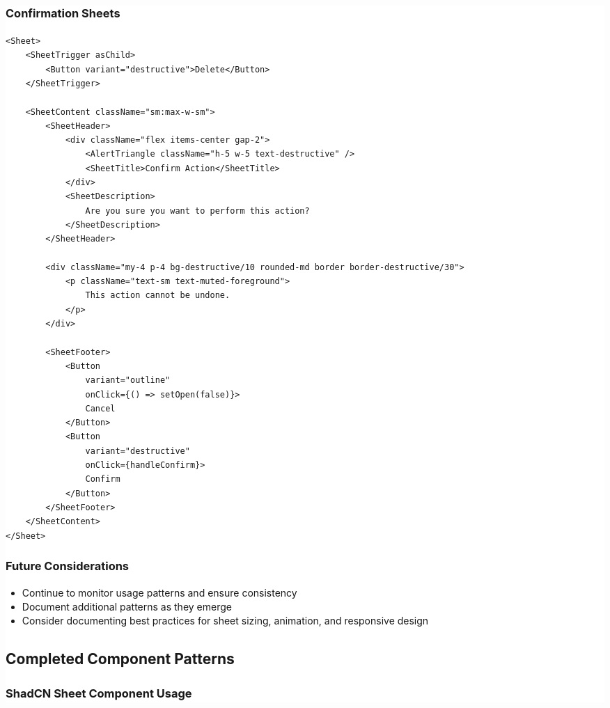 ### Confirmation Sheets

```tsx
<Sheet>
	<SheetTrigger asChild>
		<Button variant="destructive">Delete</Button>
	</SheetTrigger>

	<SheetContent className="sm:max-w-sm">
		<SheetHeader>
			<div className="flex items-center gap-2">
				<AlertTriangle className="h-5 w-5 text-destructive" />
				<SheetTitle>Confirm Action</SheetTitle>
			</div>
			<SheetDescription>
				Are you sure you want to perform this action?
			</SheetDescription>
		</SheetHeader>

		<div className="my-4 p-4 bg-destructive/10 rounded-md border border-destructive/30">
			<p className="text-sm text-muted-foreground">
				This action cannot be undone.
			</p>
		</div>

		<SheetFooter>
			<Button
				variant="outline"
				onClick={() => setOpen(false)}>
				Cancel
			</Button>
			<Button
				variant="destructive"
				onClick={handleConfirm}>
				Confirm
			</Button>
		</SheetFooter>
	</SheetContent>
</Sheet>
```

### Future Considerations

- Continue to monitor usage patterns and ensure consistency
- Document additional patterns as they emerge
- Consider documenting best practices for sheet sizing, animation, and responsive design

## Completed Component Patterns

### ShadCN Sheet Component Usage
